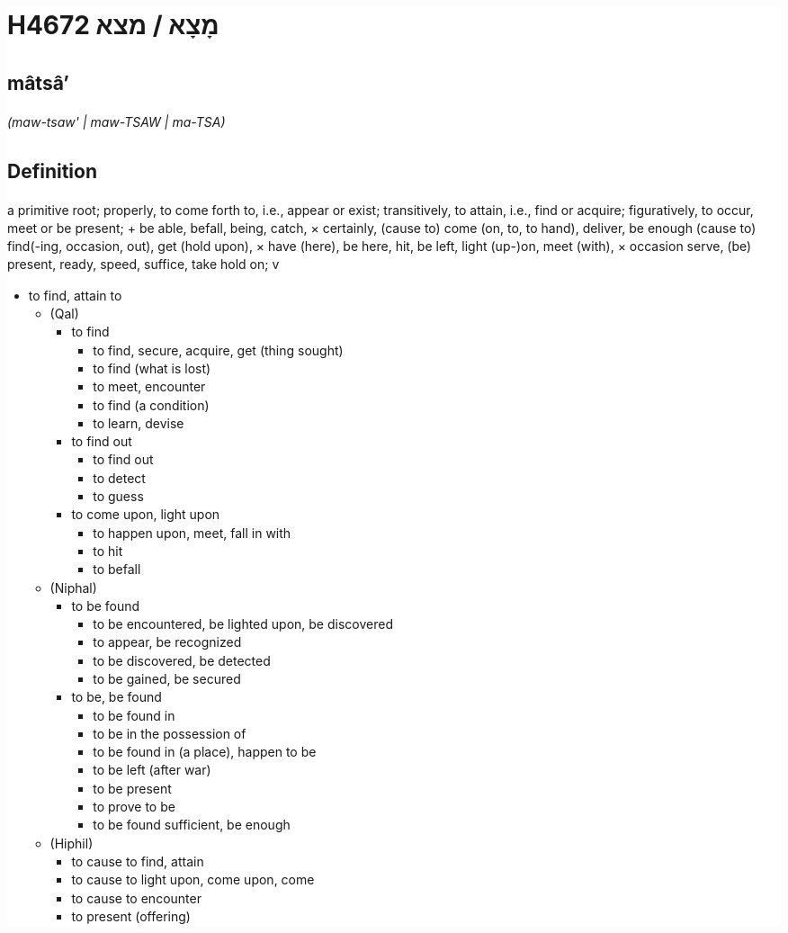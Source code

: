 # H4672 מָצָא / מצא

## mâtsâʼ

_(maw-tsaw' | maw-TSAW | ma-TSA)_

## Definition

a primitive root; properly, to come forth to, i.e., appear or exist; transitively, to attain, i.e., find or acquire; figuratively, to occur, meet or be present; + be able, befall, being, catch, × certainly, (cause to) come (on, to, to hand), deliver, be enough (cause to) find(-ing, occasion, out), get (hold upon), × have (here), be here, hit, be left, light (up-)on, meet (with), × occasion serve, (be) present, ready, speed, suffice, take hold on; v

- to find, attain to
  - (Qal)
    - to find
      - to find, secure, acquire, get (thing sought)
      - to find (what is lost)
      - to meet, encounter
      - to find (a condition)
      - to learn, devise
    - to find out
      - to find out
      - to detect
      - to guess
    - to come upon, light upon
      - to happen upon, meet, fall in with
      - to hit
      - to befall
  - (Niphal)
    - to be found
      - to be encountered, be lighted upon, be discovered
      - to appear, be recognized
      - to be discovered, be detected
      - to be gained, be secured
    - to be, be found
      - to be found in
      - to be in the possession of
      - to be found in (a place), happen to be
      - to be left (after war)
      - to be present
      - to prove to be
      - to be found sufficient, be enough
  - (Hiphil)
    - to cause to find, attain
    - to cause to light upon, come upon, come
    - to cause to encounter
    - to present (offering)
